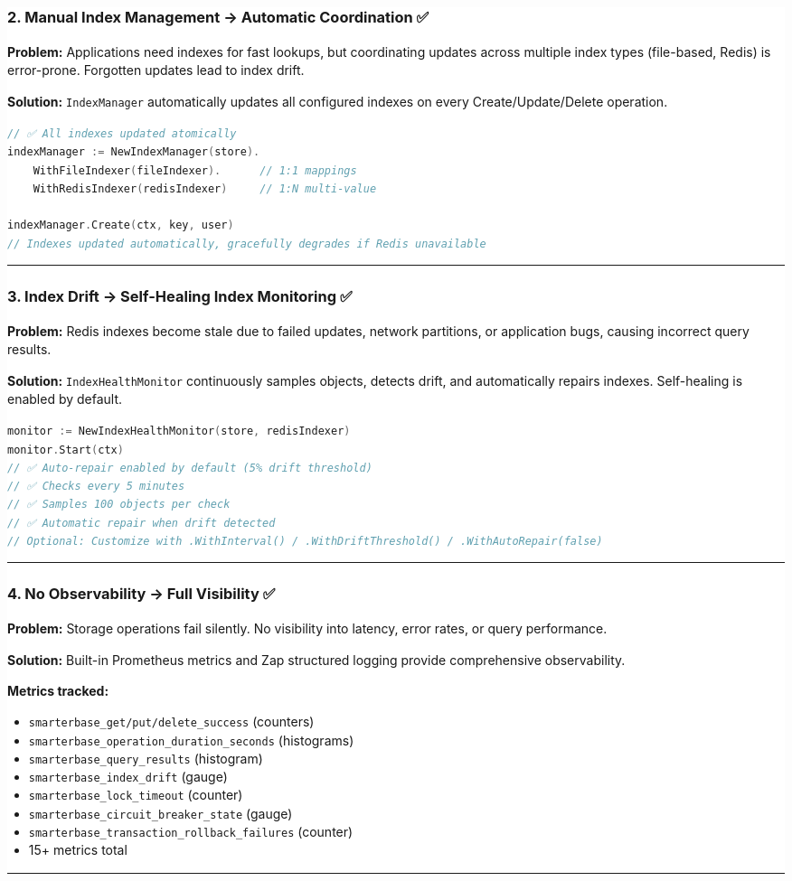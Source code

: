 
### 2. Manual Index Management → Automatic Coordination ✅

**Problem:** Applications need indexes for fast lookups, but coordinating updates across multiple index types (file-based, Redis) is error-prone. Forgotten updates lead to index drift.

**Solution:** `IndexManager` automatically updates all configured indexes on every Create/Update/Delete operation.

```go
// ✅ All indexes updated atomically
indexManager := NewIndexManager(store).
    WithFileIndexer(fileIndexer).      // 1:1 mappings
    WithRedisIndexer(redisIndexer)     // 1:N multi-value

indexManager.Create(ctx, key, user)
// Indexes updated automatically, gracefully degrades if Redis unavailable
```

---

### 3. Index Drift → Self-Healing Index Monitoring ✅

**Problem:** Redis indexes become stale due to failed updates, network partitions, or application bugs, causing incorrect query results.

**Solution:** `IndexHealthMonitor` continuously samples objects, detects drift, and automatically repairs indexes. Self-healing is enabled by default.

```go
monitor := NewIndexHealthMonitor(store, redisIndexer)
monitor.Start(ctx)
// ✅ Auto-repair enabled by default (5% drift threshold)
// ✅ Checks every 5 minutes
// ✅ Samples 100 objects per check
// ✅ Automatic repair when drift detected
// Optional: Customize with .WithInterval() / .WithDriftThreshold() / .WithAutoRepair(false)
```

---

### 4. No Observability → Full Visibility ✅

**Problem:** Storage operations fail silently. No visibility into latency, error rates, or query performance.

**Solution:** Built-in Prometheus metrics and Zap structured logging provide comprehensive observability.

**Metrics tracked:**
- `smarterbase_get/put/delete_success` (counters)
- `smarterbase_operation_duration_seconds` (histograms)
- `smarterbase_query_results` (histogram)
- `smarterbase_index_drift` (gauge)
- `smarterbase_lock_timeout` (counter)
- `smarterbase_circuit_breaker_state` (gauge)
- `smarterbase_transaction_rollback_failures` (counter)
- 15+ metrics total

---